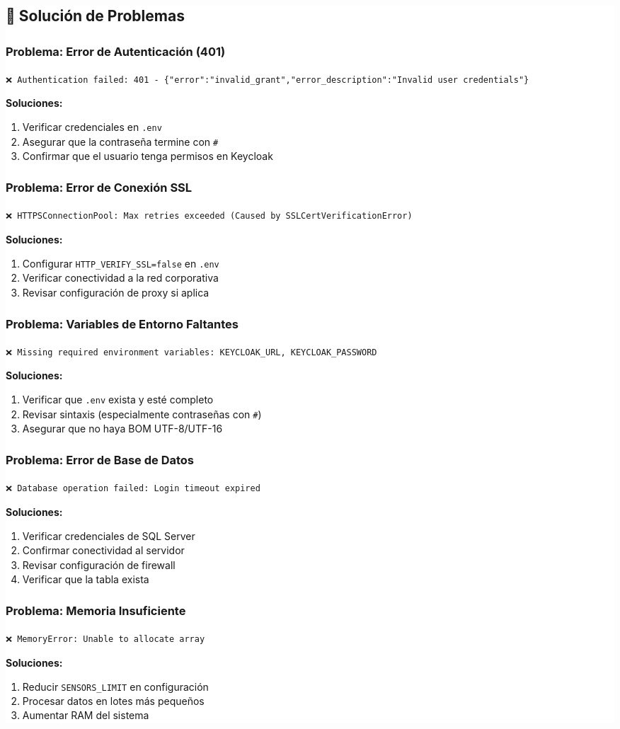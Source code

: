 ## 🔧 Solución de Problemas

### Problema: Error de Autenticación (401)
```
❌ Authentication failed: 401 - {"error":"invalid_grant","error_description":"Invalid user credentials"}
```

**Soluciones:**
1. Verificar credenciales en `.env`
2. Asegurar que la contraseña termine con `#`
3. Confirmar que el usuario tenga permisos en Keycloak

### Problema: Error de Conexión SSL
```
❌ HTTPSConnectionPool: Max retries exceeded (Caused by SSLCertVerificationError)
```

**Soluciones:**
1. Configurar `HTTP_VERIFY_SSL=false` en `.env`
2. Verificar conectividad a la red corporativa
3. Revisar configuración de proxy si aplica

### Problema: Variables de Entorno Faltantes
```
❌ Missing required environment variables: KEYCLOAK_URL, KEYCLOAK_PASSWORD
```

**Soluciones:**
1. Verificar que `.env` exista y esté completo
2. Revisar sintaxis (especialmente contraseñas con `#`)
3. Asegurar que no haya BOM UTF-8/UTF-16

### Problema: Error de Base de Datos
```
❌ Database operation failed: Login timeout expired
```

**Soluciones:**
1. Verificar credenciales de SQL Server
2. Confirmar conectividad al servidor
3. Revisar configuración de firewall
4. Verificar que la tabla exista

### Problema: Memoria Insuficiente
```
❌ MemoryError: Unable to allocate array
```

**Soluciones:**
1. Reducir `SENSORS_LIMIT` en configuración
2. Procesar datos en lotes más pequeños
3. Aumentar RAM del sistema
